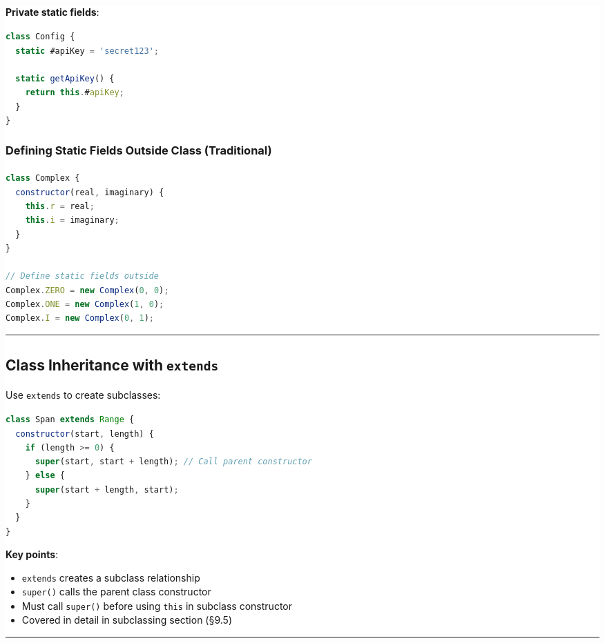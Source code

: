**Private static fields**:

```javascript
class Config {
  static #apiKey = 'secret123';

  static getApiKey() {
    return this.#apiKey;
  }
}
```

### Defining Static Fields Outside Class (Traditional)

```javascript
class Complex {
  constructor(real, imaginary) {
    this.r = real;
    this.i = imaginary;
  }
}

// Define static fields outside
Complex.ZERO = new Complex(0, 0);
Complex.ONE = new Complex(1, 0);
Complex.I = new Complex(0, 1);
```

---

## Class Inheritance with `extends`

Use `extends` to create subclasses:

```javascript
class Span extends Range {
  constructor(start, length) {
    if (length >= 0) {
      super(start, start + length); // Call parent constructor
    } else {
      super(start + length, start);
    }
  }
}
```

**Key points**:

- `extends` creates a subclass relationship
- `super()` calls the parent class constructor
- Must call `super()` before using `this` in subclass constructor
- Covered in detail in subclassing section (§9.5)

---
